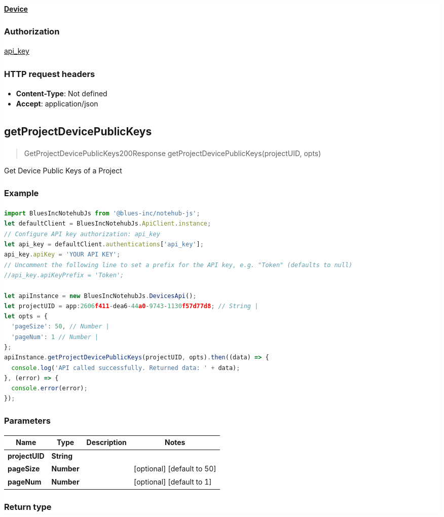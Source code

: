 [**Device**](Device.md)

### Authorization

[api_key](../README.md#api_key)

### HTTP request headers

- **Content-Type**: Not defined
- **Accept**: application/json


## getProjectDevicePublicKeys

> GetProjectDevicePublicKeys200Response getProjectDevicePublicKeys(projectUID, opts)



Get Device Public Keys of a Project

### Example

```javascript
import BluesIncNotehubJs from '@blues-inc/notehub-js';
let defaultClient = BluesIncNotehubJs.ApiClient.instance;
// Configure API key authorization: api_key
let api_key = defaultClient.authentications['api_key'];
api_key.apiKey = 'YOUR API KEY';
// Uncomment the following line to set a prefix for the API key, e.g. "Token" (defaults to null)
//api_key.apiKeyPrefix = 'Token';

let apiInstance = new BluesIncNotehubJs.DevicesApi();
let projectUID = app:2606f411-dea6-44a0-9743-1130f57d77d8; // String | 
let opts = {
  'pageSize': 50, // Number | 
  'pageNum': 1 // Number | 
};
apiInstance.getProjectDevicePublicKeys(projectUID, opts).then((data) => {
  console.log('API called successfully. Returned data: ' + data);
}, (error) => {
  console.error(error);
});

```

### Parameters


Name | Type | Description  | Notes
------------- | ------------- | ------------- | -------------
 **projectUID** | **String**|  | 
 **pageSize** | **Number**|  | [optional] [default to 50]
 **pageNum** | **Number**|  | [optional] [default to 1]

### Return type
